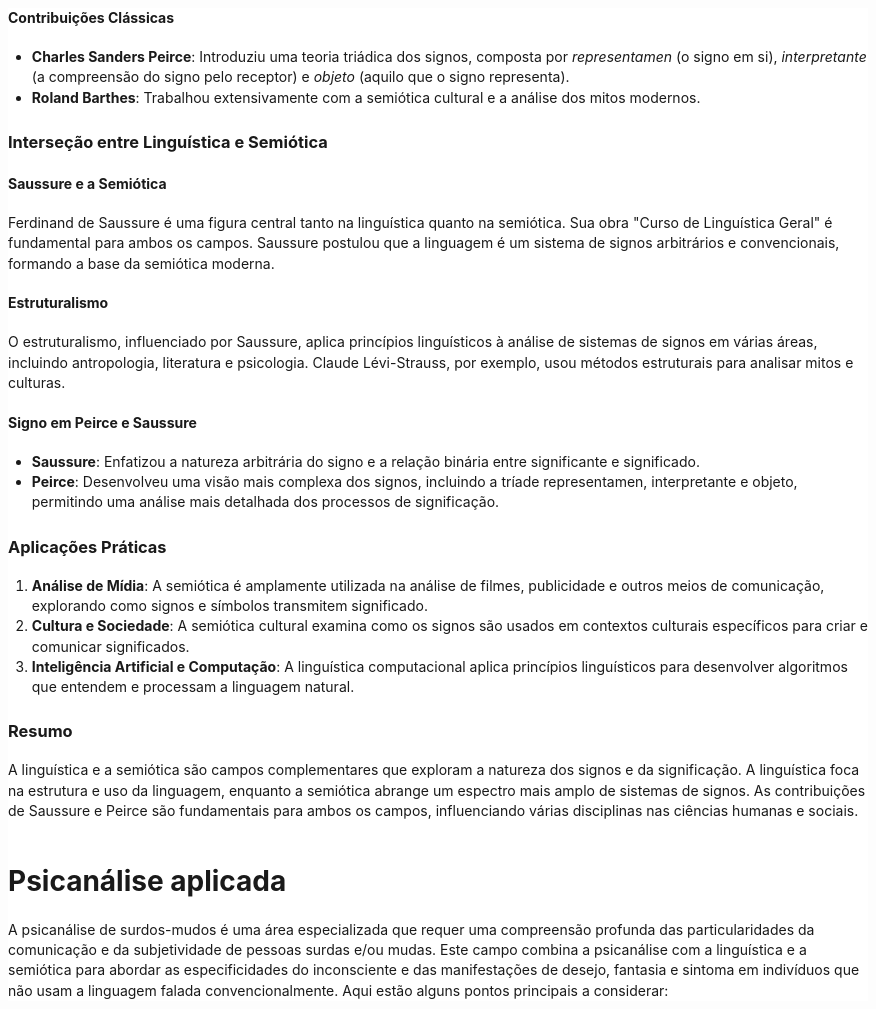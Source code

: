 #### Contribuições Clássicas

- **Charles Sanders Peirce**: Introduziu uma teoria triádica dos signos, composta por _representamen_ (o signo em si), _interpretante_ (a compreensão do signo pelo receptor) e _objeto_ (aquilo que o signo representa).
- **Roland Barthes**: Trabalhou extensivamente com a semiótica cultural e a análise dos mitos modernos.

### Interseção entre Linguística e Semiótica

#### Saussure e a Semiótica

Ferdinand de Saussure é uma figura central tanto na linguística quanto na semiótica. Sua obra "Curso de Linguística Geral" é fundamental para ambos os campos. Saussure postulou que a linguagem é um sistema de signos arbitrários e convencionais, formando a base da semiótica moderna.

#### Estruturalismo

O estruturalismo, influenciado por Saussure, aplica princípios linguísticos à análise de sistemas de signos em várias áreas, incluindo antropologia, literatura e psicologia. Claude Lévi-Strauss, por exemplo, usou métodos estruturais para analisar mitos e culturas.

#### Signo em Peirce e Saussure

- **Saussure**: Enfatizou a natureza arbitrária do signo e a relação binária entre significante e significado.
- **Peirce**: Desenvolveu uma visão mais complexa dos signos, incluindo a tríade representamen, interpretante e objeto, permitindo uma análise mais detalhada dos processos de significação.

### Aplicações Práticas

1. **Análise de Mídia**: A semiótica é amplamente utilizada na análise de filmes, publicidade e outros meios de comunicação, explorando como signos e símbolos transmitem significado.
2. **Cultura e Sociedade**: A semiótica cultural examina como os signos são usados em contextos culturais específicos para criar e comunicar significados.
3. **Inteligência Artificial e Computação**: A linguística computacional aplica princípios linguísticos para desenvolver algoritmos que entendem e processam a linguagem natural.

### Resumo

A linguística e a semiótica são campos complementares que exploram a natureza dos signos e da significação. A linguística foca na estrutura e uso da linguagem, enquanto a semiótica abrange um espectro mais amplo de sistemas de signos. As contribuições de Saussure e Peirce são fundamentais para ambos os campos, influenciando várias disciplinas nas ciências humanas e sociais.

# Psicanálise aplicada

A psicanálise de surdos-mudos é uma área especializada que requer uma compreensão profunda das particularidades da comunicação e da subjetividade de pessoas surdas e/ou mudas. Este campo combina a psicanálise com a linguística e a semiótica para abordar as especificidades do inconsciente e das manifestações de desejo, fantasia e sintoma em indivíduos que não usam a linguagem falada convencionalmente. Aqui estão alguns pontos principais a considerar:
